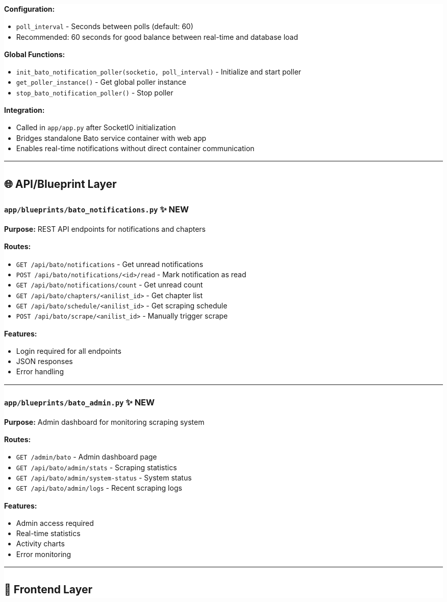 **Configuration:**
- `poll_interval` - Seconds between polls (default: 60)
- Recommended: 60 seconds for good balance between real-time and database load

**Global Functions:**
- `init_bato_notification_poller(socketio, poll_interval)` - Initialize and start poller
- `get_poller_instance()` - Get global poller instance
- `stop_bato_notification_poller()` - Stop poller

**Integration:**
- Called in `app/app.py` after SocketIO initialization
- Bridges standalone Bato service container with web app
- Enables real-time notifications without direct container communication

---

## 🌐 API/Blueprint Layer

### `app/blueprints/bato_notifications.py` ✨ NEW
**Purpose:** REST API endpoints for notifications and chapters

**Routes:**
- `GET /api/bato/notifications` - Get unread notifications
- `POST /api/bato/notifications/<id>/read` - Mark notification as read
- `GET /api/bato/notifications/count` - Get unread count
- `GET /api/bato/chapters/<anilist_id>` - Get chapter list
- `GET /api/bato/schedule/<anilist_id>` - Get scraping schedule
- `POST /api/bato/scrape/<anilist_id>` - Manually trigger scrape

**Features:**
- Login required for all endpoints
- JSON responses
- Error handling

---

### `app/blueprints/bato_admin.py` ✨ NEW
**Purpose:** Admin dashboard for monitoring scraping system

**Routes:**
- `GET /admin/bato` - Admin dashboard page
- `GET /api/bato/admin/stats` - Scraping statistics
- `GET /api/bato/admin/system-status` - System status
- `GET /api/bato/admin/logs` - Recent scraping logs

**Features:**
- Admin access required
- Real-time statistics
- Activity charts
- Error monitoring

---

## 🎨 Frontend Layer
